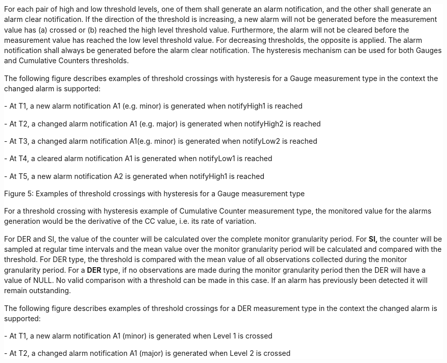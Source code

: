 For each pair of high and low threshold levels, one of them shall
generate an alarm notification, and the other shall generate an alarm
clear notification. If the direction of the threshold is increasing, a
new alarm will not be generated before the measurement value has (a)
crossed or (b) reached the high level threshold value. Furthermore, the
alarm will not be cleared before the measurement value has reached the
low level threshold value. For decreasing thresholds, the opposite is
applied. The alarm notification shall always be generated before the
alarm clear notification. The hysteresis mechanism can be used for both
Gauges and Cumulative Counters thresholds.

The following figure describes examples of threshold crossings with
hysteresis for a Gauge measurement type in the context the changed alarm
is supported:

\- At T1, a new alarm notification A1 (e.g. minor) is generated when
notifyHigh1 is reached

\- At T2, a changed alarm notification A1 (e.g. major) is generated when
notifyHigh2 is reached

\- At T3, a changed alarm notification A1(e.g. minor) is generated when
notifyLow2 is reached

\- At T4, a cleared alarm notification A1 is generated when notifyLow1
is reached

\- At T5, a new alarm notification A2 is generated when notifyHigh1 is
reached

Figure 5: Examples of threshold crossings with hysteresis for a Gauge
measurement type

For a threshold crossing with hysteresis example of Cumulative Counter
measurement type, the monitored value for the alarms generation would be
the derivative of the CC value, i.e. its rate of variation.

For DER and SI, the value of the counter will be calculated over the
complete monitor granularity period. For **SI,** the counter will be
sampled at regular time intervals and the mean value over the monitor
granularity period will be calculated and compared with the threshold.
For DER type, the threshold is compared with the mean value of all
observations collected during the monitor granularity period. For a
**DER** type, if no observations are made during the monitor granularity
period then the DER will have a value of NULL. No valid comparison with
a threshold can be made in this case. If an alarm has previously been
detected it will remain outstanding.

The following figure describes examples of threshold crossings for a DER
measurement type in the context the changed alarm is supported:

\- At T1, a new alarm notification A1 (minor) is generated when Level 1
is crossed

\- At T2, a changed alarm notification A1 (major) is generated when
Level 2 is crossed
